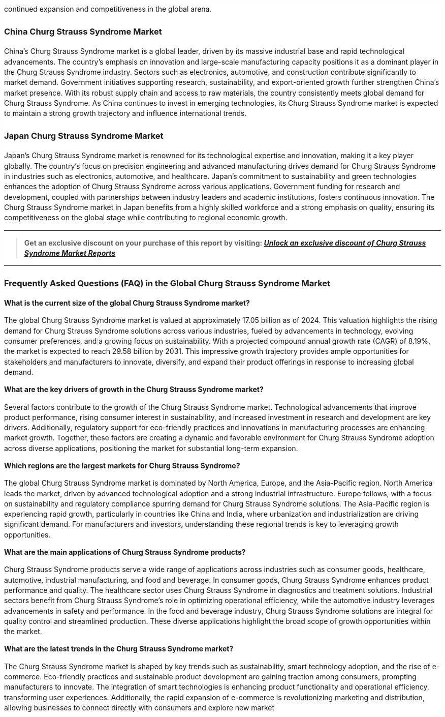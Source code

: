 continued expansion and competitiveness in the global arena.</p><h3>China Churg Strauss Syndrome Market</h3><p>China&rsquo;s Churg Strauss Syndrome market is a global leader, driven by its massive industrial base and rapid technological advancements. The country&rsquo;s emphasis on innovation and large-scale manufacturing capacity positions it as a dominant player in the Churg Strauss Syndrome industry. Sectors such as electronics, automotive, and construction contribute significantly to market demand. Government initiatives supporting research, sustainability, and export-oriented growth further strengthen China&rsquo;s market presence. With its robust supply chain and access to raw materials, the country consistently meets global demand for Churg Strauss Syndrome. As China continues to invest in emerging technologies, its Churg Strauss Syndrome market is expected to maintain a strong growth trajectory and influence international trends.</p><h3>Japan Churg Strauss Syndrome Market</h3><p>Japan&rsquo;s Churg Strauss Syndrome market is renowned for its technological expertise and innovation, making it a key player globally. The country&rsquo;s focus on precision engineering and advanced manufacturing drives demand for Churg Strauss Syndrome in industries such as electronics, automotive, and healthcare. Japan&rsquo;s commitment to sustainability and green technologies enhances the adoption of Churg Strauss Syndrome across various applications. Government funding for research and development, coupled with partnerships between industry leaders and academic institutions, fosters continuous innovation. The Churg Strauss Syndrome market in Japan benefits from a highly skilled workforce and a strong emphasis on quality, ensuring its competitiveness on the global stage while contributing to regional economic growth.</p><hr /><blockquote><p><strong>Get an exclusive discount on your purchase of this report by visiting: <em><a href="://marketresearchpulse.com/ask-for-discount/64733?utm_source=Github&amp;utm_medium=0114">Unlock an exclusive discount of Churg Strauss Syndrome Market Reports</a></em>&nbsp;</strong></p></blockquote><hr /><h3>Frequently Asked Questions (FAQ) in the Global Churg Strauss Syndrome Market</h3><p><strong>What is the current size of the global Churg Strauss Syndrome market?</strong></p><p>The global Churg Strauss Syndrome market is valued at approximately 17.05 billion as of 2024. This valuation highlights the rising demand for Churg Strauss Syndrome solutions across various industries, fueled by advancements in technology, evolving consumer preferences, and a growing focus on sustainability. With a projected compound annual growth rate (CAGR) of 8.19%, the market is expected to reach 29.58 billion by 2031. This impressive growth trajectory provides ample opportunities for stakeholders and manufacturers to innovate, diversify, and expand their product offerings in response to increasing global demand.</p><p><strong>What are the key drivers of growth in the Churg Strauss Syndrome market?</strong></p><p>Several factors contribute to the growth of the Churg Strauss Syndrome market. Technological advancements that improve product performance, rising consumer interest in sustainability, and increased investment in research and development are key drivers. Additionally, regulatory support for eco-friendly practices and innovations in manufacturing processes are enhancing market growth. Together, these factors are creating a dynamic and favorable environment for Churg Strauss Syndrome adoption across diverse applications, positioning the market for substantial long-term expansion.</p><p><strong>Which regions are the largest markets for Churg Strauss Syndrome?</strong></p><p>The global Churg Strauss Syndrome market is dominated by North America, Europe, and the Asia-Pacific region. North America leads the market, driven by advanced technological adoption and a strong industrial infrastructure. Europe follows, with a focus on sustainability and regulatory compliance spurring demand for Churg Strauss Syndrome solutions. The Asia-Pacific region is experiencing rapid growth, particularly in countries like China and India, where urbanization and industrialization are driving significant demand. For manufacturers and investors, understanding these regional trends is key to leveraging growth opportunities.</p><p><strong>What are the main applications of Churg Strauss Syndrome products?</strong></p><p>Churg Strauss Syndrome products serve a wide range of applications across industries such as consumer goods, healthcare, automotive, industrial manufacturing, and food and beverage. In consumer goods, Churg Strauss Syndrome enhances product performance and quality. The healthcare sector uses Churg Strauss Syndrome in diagnostics and treatment solutions. Industrial sectors benefit from Churg Strauss Syndrome&rsquo;s role in optimizing operational efficiency, while the automotive industry leverages advancements in safety and performance. In the food and beverage industry, Churg Strauss Syndrome solutions are integral for quality control and streamlined production. These diverse applications highlight the broad scope of growth opportunities within the market.</p><p><strong>What are the latest trends in the Churg Strauss Syndrome market?</strong></p><p>The Churg Strauss Syndrome market is shaped by key trends such as sustainability, smart technology adoption, and the rise of e-commerce. Eco-friendly practices and sustainable product development are gaining traction among consumers, prompting manufacturers to innovate. The integration of smart technologies is enhancing product functionality and operational efficiency, transforming user experiences. Additionally, the rapid expansion of e-commerce is revolutionizing marketing and distribution, allowing businesses to connect directly with consumers and explore new market